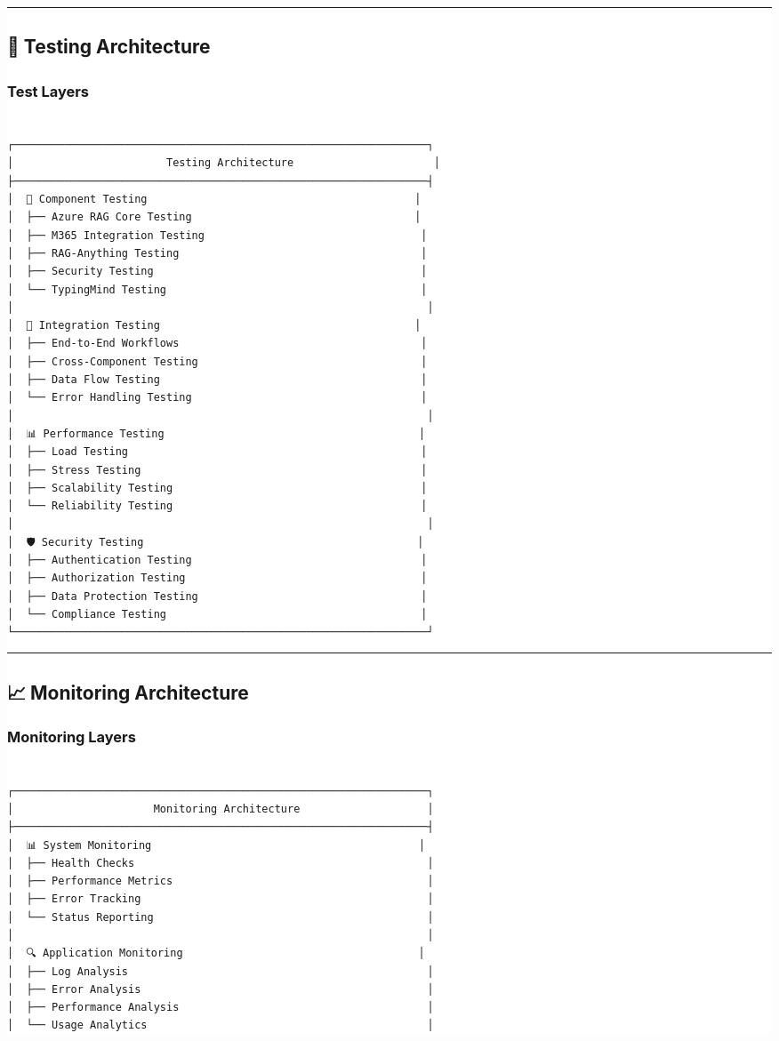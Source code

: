 ```
```

---

## 🧪 Testing Architecture

### Test Layers

```

┌─────────────────────────────────────────────────────────────────┐
│                        Testing Architecture                      │
├─────────────────────────────────────────────────────────────────┤
│  🧪 Component Testing                                          │
│  ├── Azure RAG Core Testing                                   │
│  ├── M365 Integration Testing                                  │
│  ├── RAG-Anything Testing                                      │
│  ├── Security Testing                                          │
│  └── TypingMind Testing                                        │
│                                                                 │
│  🔗 Integration Testing                                        │
│  ├── End-to-End Workflows                                      │
│  ├── Cross-Component Testing                                   │
│  ├── Data Flow Testing                                         │
│  └── Error Handling Testing                                    │
│                                                                 │
│  📊 Performance Testing                                        │
│  ├── Load Testing                                              │
│  ├── Stress Testing                                            │
│  ├── Scalability Testing                                       │
│  └── Reliability Testing                                       │
│                                                                 │
│  🛡️ Security Testing                                           │
│  ├── Authentication Testing                                    │
│  ├── Authorization Testing                                     │
│  ├── Data Protection Testing                                   │
│  └── Compliance Testing                                        │
└─────────────────────────────────────────────────────────────────┘

```

---

## 📈 Monitoring Architecture

### Monitoring Layers

```

┌─────────────────────────────────────────────────────────────────┐
│                      Monitoring Architecture                    │
├─────────────────────────────────────────────────────────────────┤
│  📊 System Monitoring                                          │
│  ├── Health Checks                                              │
│  ├── Performance Metrics                                        │
│  ├── Error Tracking                                             │
│  └── Status Reporting                                           │
│                                                                 │
│  🔍 Application Monitoring                                     │
│  ├── Log Analysis                                               │
│  ├── Error Analysis                                             │
│  ├── Performance Analysis                                       │
│  └── Usage Analytics                                            │
```